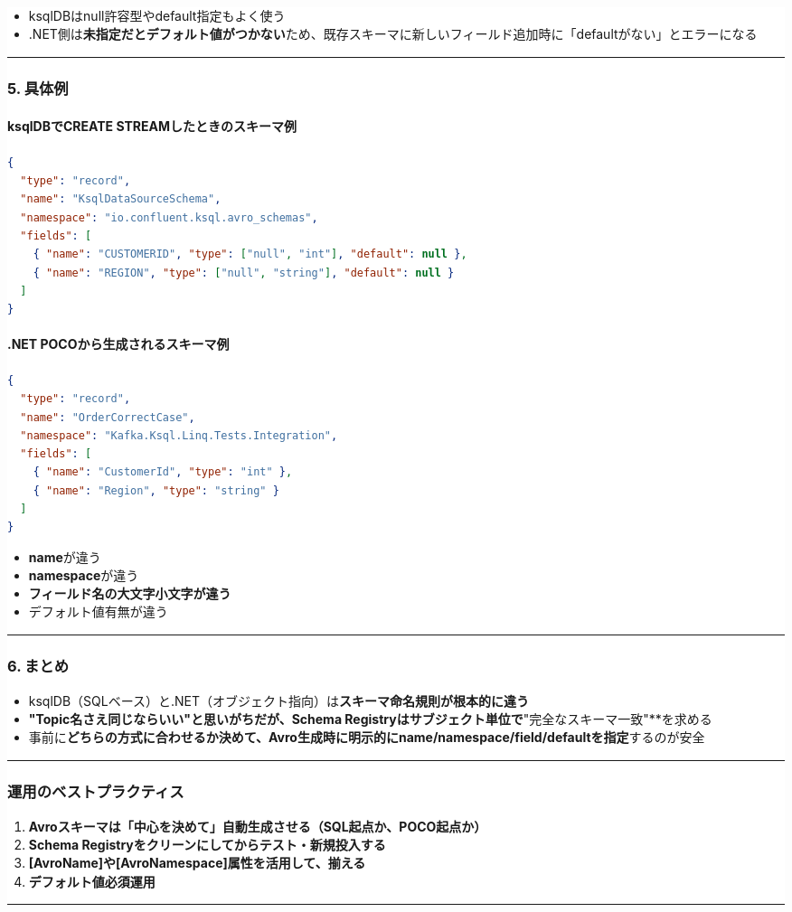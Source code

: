 - ksqlDBはnull許容型やdefault指定もよく使う
- .NET側は**未指定だとデフォルト値がつかない**ため、既存スキーマに新しいフィールド追加時に「defaultがない」とエラーになる

---
### 5. **具体例**

#### **ksqlDBでCREATE STREAMしたときのスキーマ例**
```json
{
  "type": "record",
  "name": "KsqlDataSourceSchema",
  "namespace": "io.confluent.ksql.avro_schemas",
  "fields": [
    { "name": "CUSTOMERID", "type": ["null", "int"], "default": null },
    { "name": "REGION", "type": ["null", "string"], "default": null }
  ]
}
```

#### **.NET POCOから生成されるスキーマ例**
```json
{
  "type": "record",
  "name": "OrderCorrectCase",
  "namespace": "Kafka.Ksql.Linq.Tests.Integration",
  "fields": [
    { "name": "CustomerId", "type": "int" },
    { "name": "Region", "type": "string" }
  ]
}
```

- **name**が違う
- **namespace**が違う
- **フィールド名の大文字小文字が違う**
- デフォルト値有無が違う

---
### 6. **まとめ**

- ksqlDB（SQLベース）と.NET（オブジェクト指向）は**スキーマ命名規則が根本的に違う**
- **"Topic名さえ同じならいい"と思いがちだが、Schema Registryはサブジェクト単位で**"完全なスキーマ一致"**を求める
- 事前に**どちらの方式に合わせるか決めて、Avro生成時に明示的にname/namespace/field/defaultを指定**するのが安全

---
### **運用のベストプラクティス**
1. **Avroスキーマは「中心を決めて」自動生成させる（SQL起点か、POCO起点か）**
2. **Schema Registryをクリーンにしてからテスト・新規投入する**
3. **[AvroName]や[AvroNamespace]属性を活用して、揃える**
4. **デフォルト値必須運用**

---
